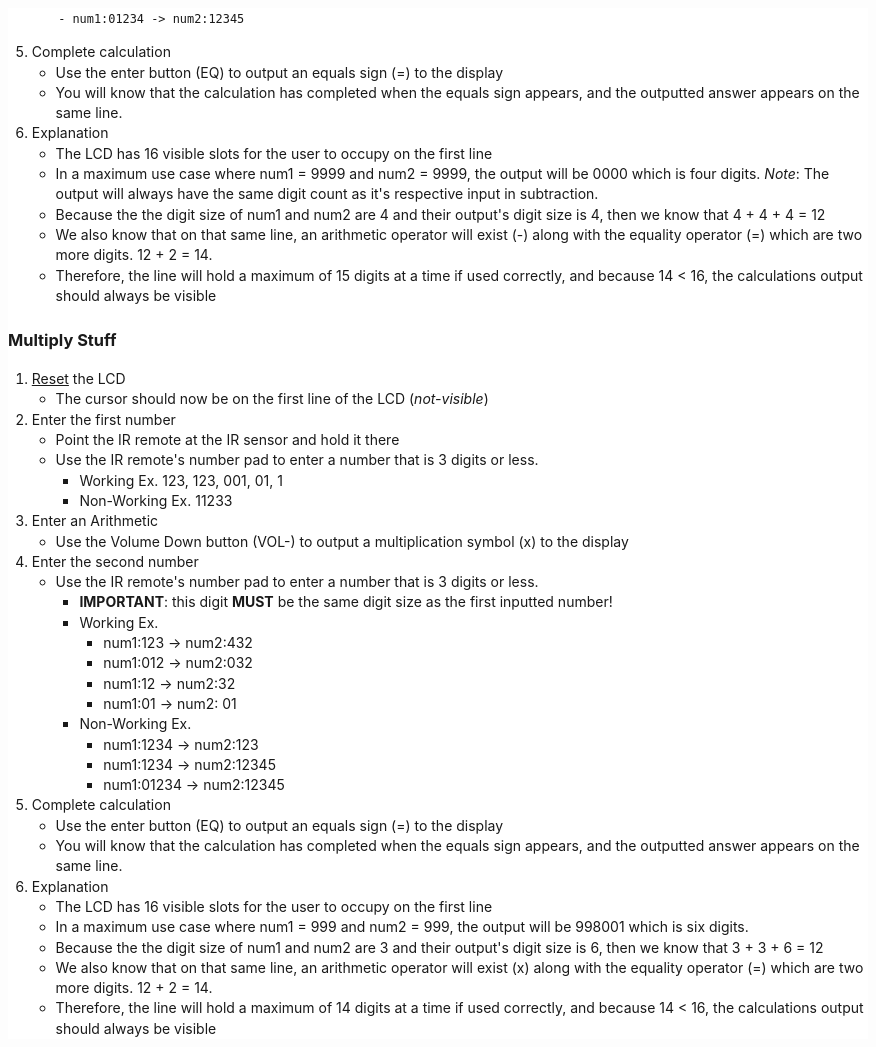            - num1:01234 -> num2:12345
5. Complete calculation
   - Use the enter button (EQ) to output an equals sign (=) to the display
   - You will know that the calculation has completed when the equals sign appears, and the outputted answer appears on the same line.
6. Explanation
   - The LCD has 16 visible slots for the user to occupy on the first line
   - In a maximum use case where num1 = 9999 and num2 = 9999, the output will be 0000 which is four digits. *Note*: The output will always have the same digit count as it's respective input in subtraction.
   - Because the the digit size of num1 and num2 are 4 and their output's digit size is 4, then we know that 4 + 4 + 4 = 12
   - We also know that on that same line, an arithmetic operator will exist (-) along with the equality operator (=) which are two more digits. 12 + 2 = 14.
   - Therefore, the line will hold a maximum of 15 digits at a time if used correctly, and because 14 < 16, the calculations output should always be visible


### Multiply Stuff
1. [Reset](#reset) the LCD
   - The cursor should now be on the first line of the LCD (*not-visible*)
2. Enter the first number
   - Point the IR remote at the IR sensor and hold it there
   - Use the IR remote's number pad to enter a number that is 3 digits or less.
       - Working Ex. 123, 123, 001, 01, 1 
       - Non-Working Ex. 11233
3. Enter an Arithmetic
   - Use the Volume Down button (VOL-) to output a multiplication symbol (x) to the display
4. Enter the second number
   - Use the IR remote's number pad to enter a number that is 3 digits or less.
       - **IMPORTANT**: this digit **MUST** be the same digit size as the first inputted number!
       - Working Ex.
           - num1:123 -> num2:432
           - num1:012 -> num2:032
           - num1:12 -> num2:32
           - num1:01 -> num2: 01
       - Non-Working Ex.
           - num1:1234 -> num2:123
           - num1:1234 -> num2:12345
           - num1:01234 -> num2:12345
5. Complete calculation
   - Use the enter button (EQ) to output an equals sign (=) to the display
   - You will know that the calculation has completed when the equals sign appears, and the outputted answer appears on the same line.
6. Explanation
   - The LCD has 16 visible slots for the user to occupy on the first line
   - In a maximum use case where num1 = 999 and num2 = 999, the output will be 998001 which is six digits.
   - Because the the digit size of num1 and num2 are 3 and their output's digit size is 6, then we know that 3 + 3 + 6 = 12
   - We also know that on that same line, an arithmetic operator will exist (x) along with the equality operator (=) which are two more digits. 12 + 2 = 14.
   - Therefore, the line will hold a maximum of 14 digits at a time if used correctly, and because 14 < 16, the calculations output should always be visible

